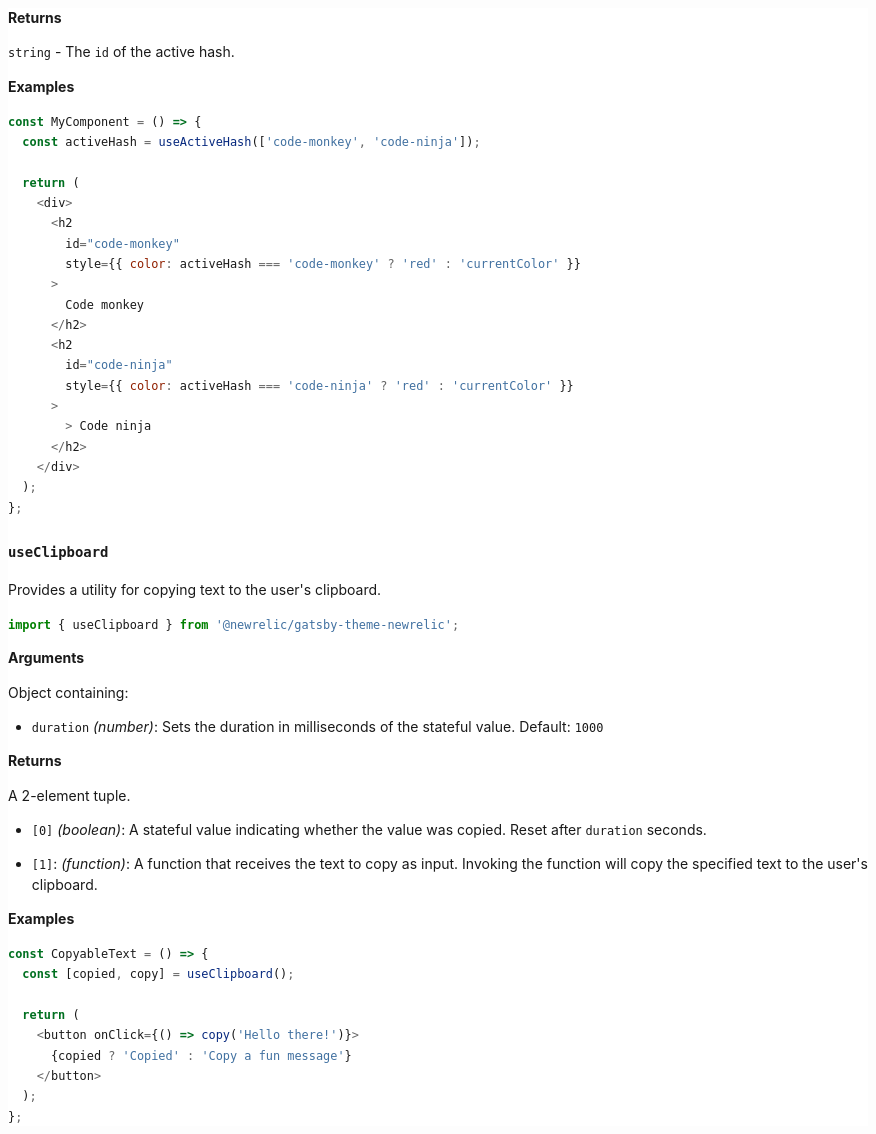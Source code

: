 **Returns**

`string` - The `id` of the active hash.

**Examples**

```js
const MyComponent = () => {
  const activeHash = useActiveHash(['code-monkey', 'code-ninja']);

  return (
    <div>
      <h2
        id="code-monkey"
        style={{ color: activeHash === 'code-monkey' ? 'red' : 'currentColor' }}
      >
        Code monkey
      </h2>
      <h2
        id="code-ninja"
        style={{ color: activeHash === 'code-ninja' ? 'red' : 'currentColor' }}
      >
        > Code ninja
      </h2>
    </div>
  );
};
```

### `useClipboard`

Provides a utility for copying text to the user's clipboard.

```js
import { useClipboard } from '@newrelic/gatsby-theme-newrelic';
```

**Arguments**

Object containing:

- `duration` _(number)_: Sets the duration in milliseconds of the stateful
  value. Default: `1000`

**Returns**

A 2-element tuple.

- `[0]` _(boolean)_: A stateful value indicating whether the value was copied.
  Reset after `duration` seconds.

- `[1]`: _(function)_: A function that receives the text to copy as input.
  Invoking the function will copy the specified text to the user's clipboard.

**Examples**

```js
const CopyableText = () => {
  const [copied, copy] = useClipboard();

  return (
    <button onClick={() => copy('Hello there!')}>
      {copied ? 'Copied' : 'Copy a fun message'}
    </button>
  );
};
```


[NOTE]: # (Tell us some information!)